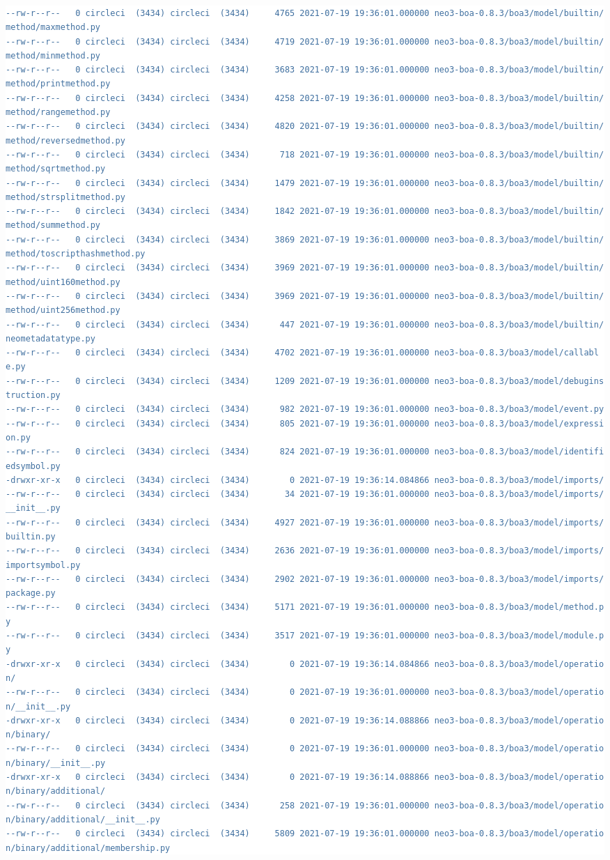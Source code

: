 ```diff
--rw-r--r--   0 circleci  (3434) circleci  (3434)     4765 2021-07-19 19:36:01.000000 neo3-boa-0.8.3/boa3/model/builtin/method/maxmethod.py
--rw-r--r--   0 circleci  (3434) circleci  (3434)     4719 2021-07-19 19:36:01.000000 neo3-boa-0.8.3/boa3/model/builtin/method/minmethod.py
--rw-r--r--   0 circleci  (3434) circleci  (3434)     3683 2021-07-19 19:36:01.000000 neo3-boa-0.8.3/boa3/model/builtin/method/printmethod.py
--rw-r--r--   0 circleci  (3434) circleci  (3434)     4258 2021-07-19 19:36:01.000000 neo3-boa-0.8.3/boa3/model/builtin/method/rangemethod.py
--rw-r--r--   0 circleci  (3434) circleci  (3434)     4820 2021-07-19 19:36:01.000000 neo3-boa-0.8.3/boa3/model/builtin/method/reversedmethod.py
--rw-r--r--   0 circleci  (3434) circleci  (3434)      718 2021-07-19 19:36:01.000000 neo3-boa-0.8.3/boa3/model/builtin/method/sqrtmethod.py
--rw-r--r--   0 circleci  (3434) circleci  (3434)     1479 2021-07-19 19:36:01.000000 neo3-boa-0.8.3/boa3/model/builtin/method/strsplitmethod.py
--rw-r--r--   0 circleci  (3434) circleci  (3434)     1842 2021-07-19 19:36:01.000000 neo3-boa-0.8.3/boa3/model/builtin/method/summethod.py
--rw-r--r--   0 circleci  (3434) circleci  (3434)     3869 2021-07-19 19:36:01.000000 neo3-boa-0.8.3/boa3/model/builtin/method/toscripthashmethod.py
--rw-r--r--   0 circleci  (3434) circleci  (3434)     3969 2021-07-19 19:36:01.000000 neo3-boa-0.8.3/boa3/model/builtin/method/uint160method.py
--rw-r--r--   0 circleci  (3434) circleci  (3434)     3969 2021-07-19 19:36:01.000000 neo3-boa-0.8.3/boa3/model/builtin/method/uint256method.py
--rw-r--r--   0 circleci  (3434) circleci  (3434)      447 2021-07-19 19:36:01.000000 neo3-boa-0.8.3/boa3/model/builtin/neometadatatype.py
--rw-r--r--   0 circleci  (3434) circleci  (3434)     4702 2021-07-19 19:36:01.000000 neo3-boa-0.8.3/boa3/model/callable.py
--rw-r--r--   0 circleci  (3434) circleci  (3434)     1209 2021-07-19 19:36:01.000000 neo3-boa-0.8.3/boa3/model/debuginstruction.py
--rw-r--r--   0 circleci  (3434) circleci  (3434)      982 2021-07-19 19:36:01.000000 neo3-boa-0.8.3/boa3/model/event.py
--rw-r--r--   0 circleci  (3434) circleci  (3434)      805 2021-07-19 19:36:01.000000 neo3-boa-0.8.3/boa3/model/expression.py
--rw-r--r--   0 circleci  (3434) circleci  (3434)      824 2021-07-19 19:36:01.000000 neo3-boa-0.8.3/boa3/model/identifiedsymbol.py
-drwxr-xr-x   0 circleci  (3434) circleci  (3434)        0 2021-07-19 19:36:14.084866 neo3-boa-0.8.3/boa3/model/imports/
--rw-r--r--   0 circleci  (3434) circleci  (3434)       34 2021-07-19 19:36:01.000000 neo3-boa-0.8.3/boa3/model/imports/__init__.py
--rw-r--r--   0 circleci  (3434) circleci  (3434)     4927 2021-07-19 19:36:01.000000 neo3-boa-0.8.3/boa3/model/imports/builtin.py
--rw-r--r--   0 circleci  (3434) circleci  (3434)     2636 2021-07-19 19:36:01.000000 neo3-boa-0.8.3/boa3/model/imports/importsymbol.py
--rw-r--r--   0 circleci  (3434) circleci  (3434)     2902 2021-07-19 19:36:01.000000 neo3-boa-0.8.3/boa3/model/imports/package.py
--rw-r--r--   0 circleci  (3434) circleci  (3434)     5171 2021-07-19 19:36:01.000000 neo3-boa-0.8.3/boa3/model/method.py
--rw-r--r--   0 circleci  (3434) circleci  (3434)     3517 2021-07-19 19:36:01.000000 neo3-boa-0.8.3/boa3/model/module.py
-drwxr-xr-x   0 circleci  (3434) circleci  (3434)        0 2021-07-19 19:36:14.084866 neo3-boa-0.8.3/boa3/model/operation/
--rw-r--r--   0 circleci  (3434) circleci  (3434)        0 2021-07-19 19:36:01.000000 neo3-boa-0.8.3/boa3/model/operation/__init__.py
-drwxr-xr-x   0 circleci  (3434) circleci  (3434)        0 2021-07-19 19:36:14.088866 neo3-boa-0.8.3/boa3/model/operation/binary/
--rw-r--r--   0 circleci  (3434) circleci  (3434)        0 2021-07-19 19:36:01.000000 neo3-boa-0.8.3/boa3/model/operation/binary/__init__.py
-drwxr-xr-x   0 circleci  (3434) circleci  (3434)        0 2021-07-19 19:36:14.088866 neo3-boa-0.8.3/boa3/model/operation/binary/additional/
--rw-r--r--   0 circleci  (3434) circleci  (3434)      258 2021-07-19 19:36:01.000000 neo3-boa-0.8.3/boa3/model/operation/binary/additional/__init__.py
--rw-r--r--   0 circleci  (3434) circleci  (3434)     5809 2021-07-19 19:36:01.000000 neo3-boa-0.8.3/boa3/model/operation/binary/additional/membership.py
```